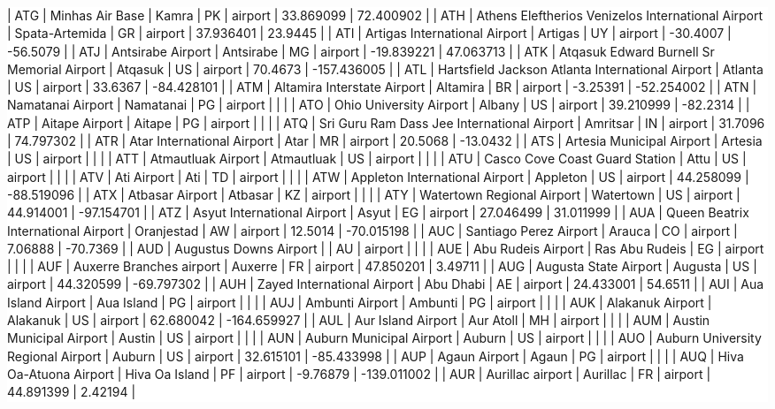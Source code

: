 | ATG | Minhas Air Base | Kamra | PK | airport | 33.869099 | 72.400902 |
| ATH | Athens Eleftherios Venizelos International Airport | Spata-Artemida | GR | airport | 37.936401 | 23.9445 |
| ATI | Artigas International Airport | Artigas | UY | airport | -30.4007 | -56.5079 |
| ATJ | Antsirabe Airport | Antsirabe | MG | airport | -19.839221 | 47.063713 |
| ATK | Atqasuk Edward Burnell Sr Memorial Airport | Atqasuk | US | airport | 70.4673 | -157.436005 |
| ATL | Hartsfield Jackson Atlanta International Airport | Atlanta | US | airport | 33.6367 | -84.428101 |
| ATM | Altamira Interstate Airport | Altamira | BR | airport | -3.25391 | -52.254002 |
| ATN | Namatanai Airport | Namatanai | PG | airport |  |  |
| ATO | Ohio University Airport | Albany | US | airport | 39.210999 | -82.2314 |
| ATP | Aitape Airport | Aitape | PG | airport |  |  |
| ATQ | Sri Guru Ram Dass Jee International Airport | Amritsar | IN | airport | 31.7096 | 74.797302 |
| ATR | Atar International Airport | Atar | MR | airport | 20.5068 | -13.0432 |
| ATS | Artesia Municipal Airport | Artesia | US | airport |  |  |
| ATT | Atmautluak Airport | Atmautluak | US | airport |  |  |
| ATU | Casco Cove Coast Guard Station | Attu | US | airport |  |  |
| ATV | Ati Airport | Ati | TD | airport |  |  |
| ATW | Appleton International Airport | Appleton | US | airport | 44.258099 | -88.519096 |
| ATX | Atbasar Airport | Atbasar | KZ | airport |  |  |
| ATY | Watertown Regional Airport | Watertown | US | airport | 44.914001 | -97.154701 |
| ATZ | Asyut International Airport | Asyut | EG | airport | 27.046499 | 31.011999 |
| AUA | Queen Beatrix International Airport | Oranjestad | AW | airport | 12.5014 | -70.015198 |
| AUC | Santiago Perez Airport | Arauca | CO | airport | 7.06888 | -70.7369 |
| AUD | Augustus Downs Airport |  | AU | airport |  |  |
| AUE | Abu Rudeis Airport | Ras Abu Rudeis | EG | airport |  |  |
| AUF | Auxerre Branches airport | Auxerre | FR | airport | 47.850201 | 3.49711 |
| AUG | Augusta State Airport | Augusta | US | airport | 44.320599 | -69.797302 |
| AUH | Zayed International Airport | Abu Dhabi | AE | airport | 24.433001 | 54.6511 |
| AUI | Aua Island Airport | Aua Island | PG | airport |  |  |
| AUJ | Ambunti Airport | Ambunti | PG | airport |  |  |
| AUK | Alakanuk Airport | Alakanuk | US | airport | 62.680042 | -164.659927 |
| AUL | Aur Island Airport | Aur Atoll | MH | airport |  |  |
| AUM | Austin Municipal Airport | Austin | US | airport |  |  |
| AUN | Auburn Municipal Airport | Auburn | US | airport |  |  |
| AUO | Auburn University Regional Airport | Auburn | US | airport | 32.615101 | -85.433998 |
| AUP | Agaun Airport | Agaun | PG | airport |  |  |
| AUQ | Hiva Oa-Atuona Airport | Hiva Oa Island | PF | airport | -9.76879 | -139.011002 |
| AUR | Aurillac airport | Aurillac | FR | airport | 44.891399 | 2.42194 |
